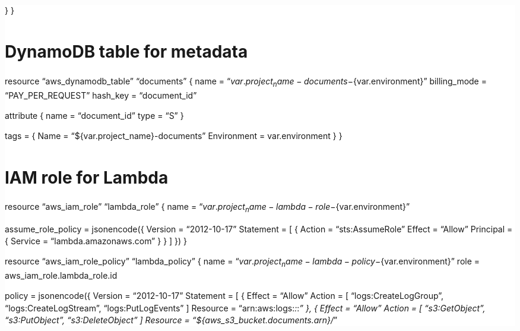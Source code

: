 }
}

# DynamoDB table for metadata

resource “aws_dynamodb_table” “documents” {
name           = “${var.project_name}-documents-${var.environment}”
billing_mode   = “PAY_PER_REQUEST”
hash_key       = “document_id”

attribute {
name = “document_id”
type = “S”
}

tags = {
Name        = “${var.project_name}-documents”
Environment = var.environment
}
}

# IAM role for Lambda

resource “aws_iam_role” “lambda_role” {
name = “${var.project_name}-lambda-role-${var.environment}”

assume_role_policy = jsonencode({
Version = “2012-10-17”
Statement = [
{
Action = “sts:AssumeRole”
Effect = “Allow”
Principal = {
Service = “lambda.amazonaws.com”
}
}
]
})
}

resource “aws_iam_role_policy” “lambda_policy” {
name = “${var.project_name}-lambda-policy-${var.environment}”
role = aws_iam_role.lambda_role.id

policy = jsonencode({
Version = “2012-10-17”
Statement = [
{
Effect = “Allow”
Action = [
“logs:CreateLogGroup”,
“logs:CreateLogStream”,
“logs:PutLogEvents”
]
Resource = “arn:aws:logs:*:*:*”
},
{
Effect = “Allow”
Action = [
“s3:GetObject”,
“s3:PutObject”,
“s3:DeleteObject”
]
Resource = “${aws_s3_bucket.documents.arn}/*”